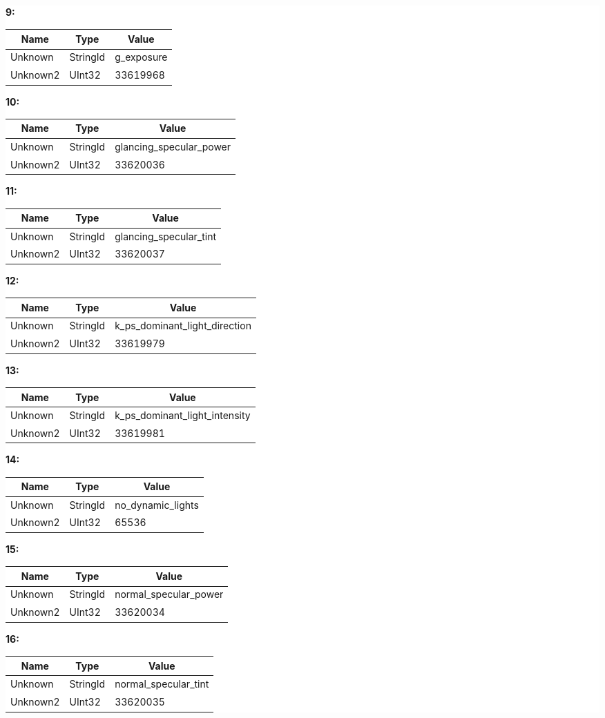 
**9:**

Name	| Type	| Value
---	|---	|---	|
Unknown	|StringId	|g_exposure
Unknown2	|UInt32	|33619968


**10:**

Name	| Type	| Value
---	|---	|---	|
Unknown	|StringId	|glancing_specular_power
Unknown2	|UInt32	|33620036


**11:**

Name	| Type	| Value
---	|---	|---	|
Unknown	|StringId	|glancing_specular_tint
Unknown2	|UInt32	|33620037


**12:**

Name	| Type	| Value
---	|---	|---	|
Unknown	|StringId	|k_ps_dominant_light_direction
Unknown2	|UInt32	|33619979


**13:**

Name	| Type	| Value
---	|---	|---	|
Unknown	|StringId	|k_ps_dominant_light_intensity
Unknown2	|UInt32	|33619981


**14:**

Name	| Type	| Value
---	|---	|---	|
Unknown	|StringId	|no_dynamic_lights
Unknown2	|UInt32	|65536


**15:**

Name	| Type	| Value
---	|---	|---	|
Unknown	|StringId	|normal_specular_power
Unknown2	|UInt32	|33620034


**16:**

Name	| Type	| Value
---	|---	|---	|
Unknown	|StringId	|normal_specular_tint
Unknown2	|UInt32	|33620035
